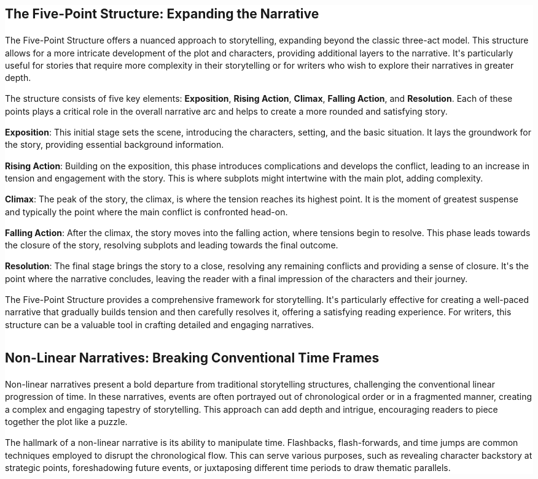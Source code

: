 <h2 id="the-five-point-structure-expanding-the-narrative">The Five-Point Structure: Expanding the Narrative</h2>

  <p>
    The Five-Point Structure offers a nuanced approach to storytelling, expanding beyond the classic three-act model. This structure allows for a more intricate development of the plot and characters, providing additional layers to the narrative. It's particularly useful for stories that require more complexity in their storytelling or for writers who wish to explore their narratives in greater depth.
  </p>
  <p>
    The structure consists of five key elements: <strong>Exposition</strong>, <strong>Rising Action</strong>, <strong>Climax</strong>, <strong>Falling Action</strong>, and <strong>Resolution</strong>. Each of these points plays a critical role in the overall narrative arc and helps to create a more rounded and satisfying story.
  </p>
  <p>
    <strong>Exposition</strong>: This initial stage sets the scene, introducing the characters, setting, and the basic situation. It lays the groundwork for the story, providing essential background information.
  </p>
  <p>
    <strong>Rising Action</strong>: Building on the exposition, this phase introduces complications and develops the conflict, leading to an increase in tension and engagement with the story. This is where subplots might intertwine with the main plot, adding complexity.
  </p>
  <p>
    <strong>Climax</strong>: The peak of the story, the climax, is where the tension reaches its highest point. It is the moment of greatest suspense and typically the point where the main conflict is confronted head-on.
  </p>
  <p>
    <strong>Falling Action</strong>: After the climax, the story moves into the falling action, where tensions begin to resolve. This phase leads towards the closure of the story, resolving subplots and leading towards the final outcome.
  </p>
  <p>
    <strong>Resolution</strong>: The final stage brings the story to a close, resolving any remaining conflicts and providing a sense of closure. It's the point where the narrative concludes, leaving the reader with a final impression of the characters and their journey.
  </p>
  <p>
    The Five-Point Structure provides a comprehensive framework for storytelling. It's particularly effective for creating a well-paced narrative that gradually builds tension and then carefully resolves it, offering a satisfying reading experience. For writers, this structure can be a valuable tool in crafting detailed and engaging narratives.
  </p>

<h2 id="non-linear-narratives-breaking-conventional-time-frames">Non-Linear Narratives: Breaking Conventional Time Frames</h2>

  <p>
    Non-linear narratives present a bold departure from traditional storytelling structures, challenging the conventional linear progression of time. In these narratives, events are often portrayed out of chronological order or in a fragmented manner, creating a complex and engaging tapestry of storytelling. This approach can add depth and intrigue, encouraging readers to piece together the plot like a puzzle.
  </p>
  <p>
    The hallmark of a non-linear narrative is its ability to manipulate time. Flashbacks, flash-forwards, and time jumps are common techniques employed to disrupt the chronological flow. This can serve various purposes, such as revealing character backstory at strategic points, foreshadowing future events, or juxtaposing different time periods to draw thematic parallels.
  </p>
  <p>